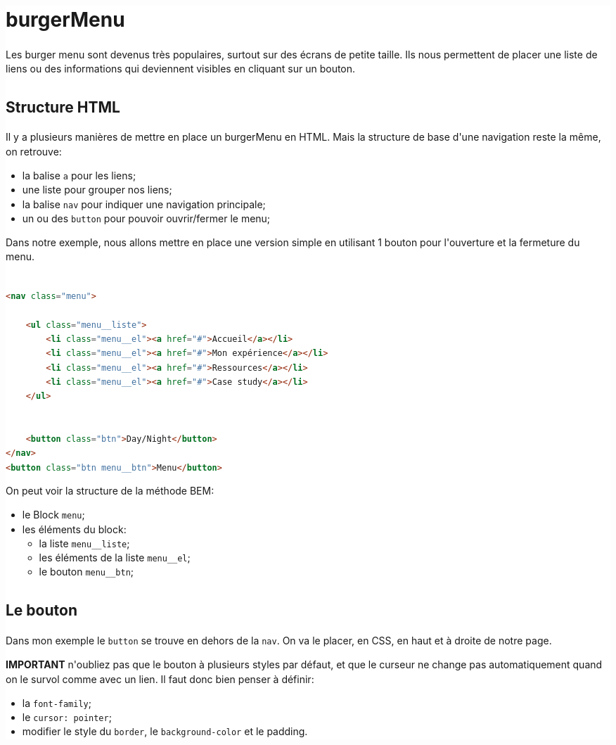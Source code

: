 # burgerMenu

Les burger menu sont devenus très populaires, surtout sur des écrans de petite taille. Ils nous permettent de placer une liste de liens ou des informations qui deviennent visibles en cliquant sur un bouton.

## Structure HTML

Il y a plusieurs manières de mettre en place un burgerMenu en HTML. Mais la structure de base d'une navigation reste la même, on retrouve:

- la balise `a` pour les liens;
- une liste pour grouper nos liens;
- la balise `nav` pour indiquer une navigation principale;
- un ou des `button` pour pouvoir ouvrir/fermer le menu;

Dans notre exemple, nous allons mettre en place une version simple en utilisant 1 bouton pour l'ouverture et la fermeture du menu.

```HTML

<nav class="menu">

    <ul class="menu__liste">
        <li class="menu__el"><a href="#">Accueil</a></li>
        <li class="menu__el"><a href="#">Mon expérience</a></li>
        <li class="menu__el"><a href="#">Ressources</a></li>
        <li class="menu__el"><a href="#">Case study</a></li>
    </ul>


    <button class="btn">Day/Night</button>
</nav>
<button class="btn menu__btn">Menu</button>
```

On peut voir la structure de la méthode BEM: 
- le Block `menu`;
- les éléments du block:
  - la liste `menu__liste`;
  - les éléments de la liste `menu__el`;
  - le bouton `menu__btn`;



## Le bouton

Dans mon exemple le `button` se trouve en dehors de la `nav`. On va le placer, en CSS, en haut et à droite de notre page.

**IMPORTANT** n'oubliez pas que le bouton à plusieurs styles par défaut, et que le curseur ne change pas automatiquement quand on le survol comme avec un lien. Il faut donc bien penser à définir:
- la `font-family`;
- le `cursor: pointer`;
- modifier le style du `border`, le `background-color` et le padding. 
